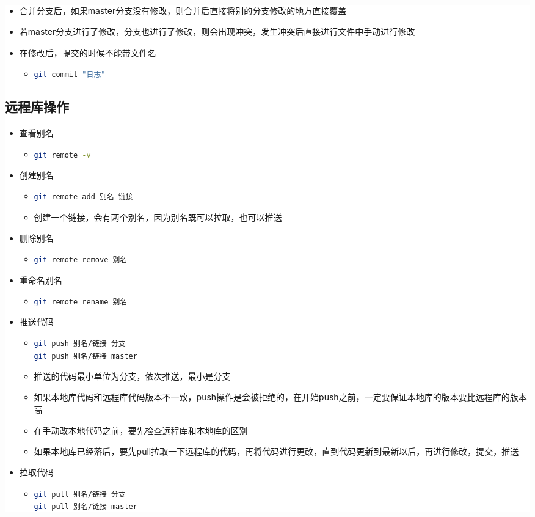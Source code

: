   - 合并分支后，如果master分支没有修改，则合并后直接将别的分支修改的地方直接覆盖

  - 若master分支进行了修改，分支也进行了修改，则会出现冲突，发生冲突后直接进行文件中手动进行修改

  - 在修改后，提交的时候不能带文件名

    - ```bash
      git commit "日志"
      ```

## 远程库操作

- 查看别名

  - ```bash
    git remote -v
    ```

- 创建别名

  - ```bash
    git remote add 别名 链接
    ```

  - 创建一个链接，会有两个别名，因为别名既可以拉取，也可以推送

- 删除别名

  - ```bash
    git remote remove 别名
    ```

- 重命名别名

  - ```bash
    git remote rename 别名
    ```

- 推送代码

  - ```bash
    git push 别名/链接 分支
    git push 别名/链接 master
    ```

  - 推送的代码最小单位为分支，依次推送，最小是分支

  - 如果本地库代码和远程库代码版本不一致，push操作是会被拒绝的，在开始push之前，一定要保证本地库的版本要比远程库的版本高

  - 在手动改本地代码之前，要先检查远程库和本地库的区别

  - 如果本地库已经落后，要先pull拉取一下远程库的代码，再将代码进行更改，直到代码更新到最新以后，再进行修改，提交，推送

- 拉取代码

  - ```bash
    git pull 别名/链接 分支
    git pull 别名/链接 master
    ```
